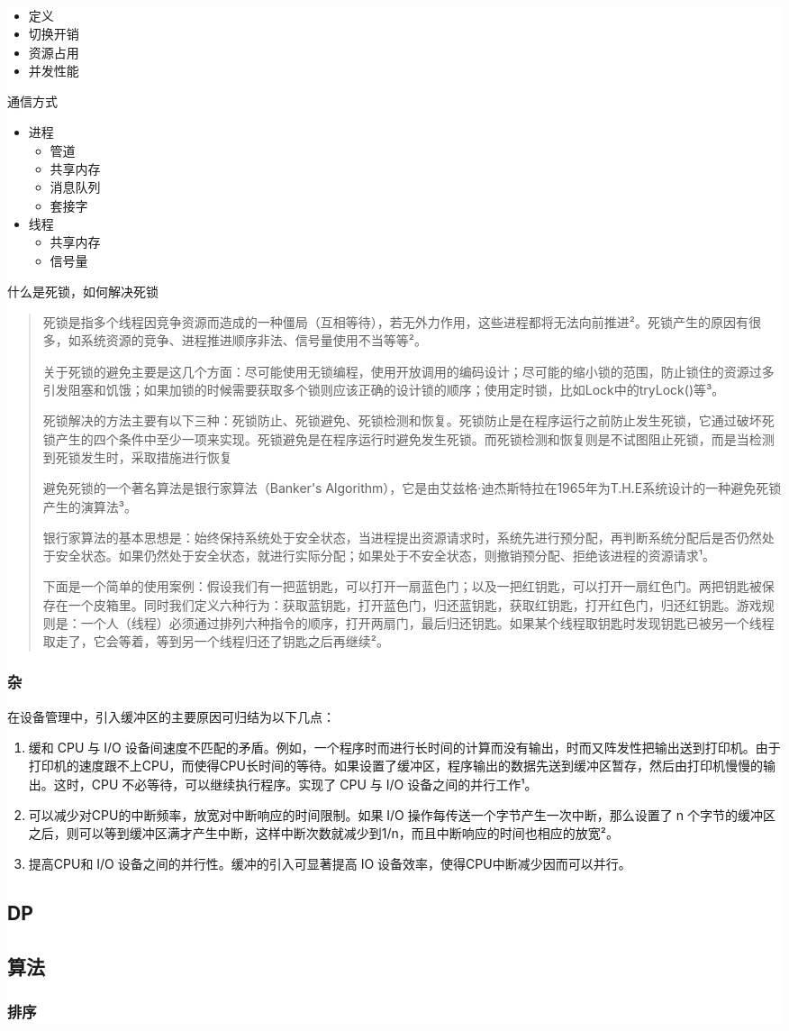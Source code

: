 - 定义
- 切换开销
- 资源占用
- 并发性能

通信方式

- 进程
  - 管道
  - 共享内存
  - 消息队列
  - 套接字
- 线程
  - 共享内存
  - 信号量

什么是死锁，如何解决死锁

> 死锁是指多个线程因竞争资源而造成的一种僵局（互相等待），若无外力作用，这些进程都将无法向前推进²。死锁产生的原因有很多，如系统资源的竞争、进程推进顺序非法、信号量使用不当等等²。
> 
> 关于死锁的避免主要是这几个方面：尽可能使用无锁编程，使用开放调用的编码设计；尽可能的缩小锁的范围，防止锁住的资源过多引发阻塞和饥饿；如果加锁的时候需要获取多个锁则应该正确的设计锁的顺序；使用定时锁，比如Lock中的tryLock()等³。
> 
> 死锁解决的方法主要有以下三种：死锁防止、死锁避免、死锁检测和恢复。死锁防止是在程序运行之前防止发生死锁，它通过破坏死锁产生的四个条件中至少一项来实现。死锁避免是在程序运行时避免发生死锁。而死锁检测和恢复则是不试图阻止死锁，而是当检测到死锁发生时，采取措施进行恢复
> 
> 避免死锁的一个著名算法是银行家算法（Banker's Algorithm），它是由艾兹格·迪杰斯特拉在1965年为T.H.E系统设计的一种避免死锁产生的演算法³。
> 
> 银行家算法的基本思想是：始终保持系统处于安全状态，当进程提出资源请求时，系统先进行预分配，再判断系统分配后是否仍然处于安全状态。如果仍然处于安全状态，就进行实际分配；如果处于不安全状态，则撤销预分配、拒绝该进程的资源请求¹。
> 
> 下面是一个简单的使用案例：假设我们有一把蓝钥匙，可以打开一扇蓝色门；以及一把红钥匙，可以打开一扇红色门。两把钥匙被保存在一个皮箱里。同时我们定义六种行为：获取蓝钥匙，打开蓝色门，归还蓝钥匙，获取红钥匙，打开红色门，归还红钥匙。游戏规则是：一个人（线程）必须通过排列六种指令的顺序，打开两扇门，最后归还钥匙。如果某个线程取钥匙时发现钥匙已被另一个线程取走了，它会等着，等到另一个线程归还了钥匙之后再继续²。

### 杂

在设备管理中，引入缓冲区的主要原因可归结为以下几点：

1. 缓和 CPU 与 I/O 设备间速度不匹配的矛盾。例如，一个程序时而进行长时间的计算而没有输出，时而又阵发性把输出送到打印机。由于打印机的速度跟不上CPU，而使得CPU长时间的等待。如果设置了缓冲区，程序输出的数据先送到缓冲区暂存，然后由打印机慢慢的输出。这时，CPU 不必等待，可以继续执行程序。实现了 CPU 与 I/O 设备之间的并行工作¹。

2. 可以减少对CPU的中断频率，放宽对中断响应的时间限制。如果 I/O 操作每传送一个字节产生一次中断，那么设置了 n 个字节的缓冲区之后，则可以等到缓冲区满才产生中断，这样中断次数就减少到1/n，而且中断响应的时间也相应的放宽²。

3. 提高CPU和 I/O 设备之间的并行性。缓冲的引入可显著提高 IO 设备效率，使得CPU中断减少因而可以并行。

## DP

## 算法

### 排序
